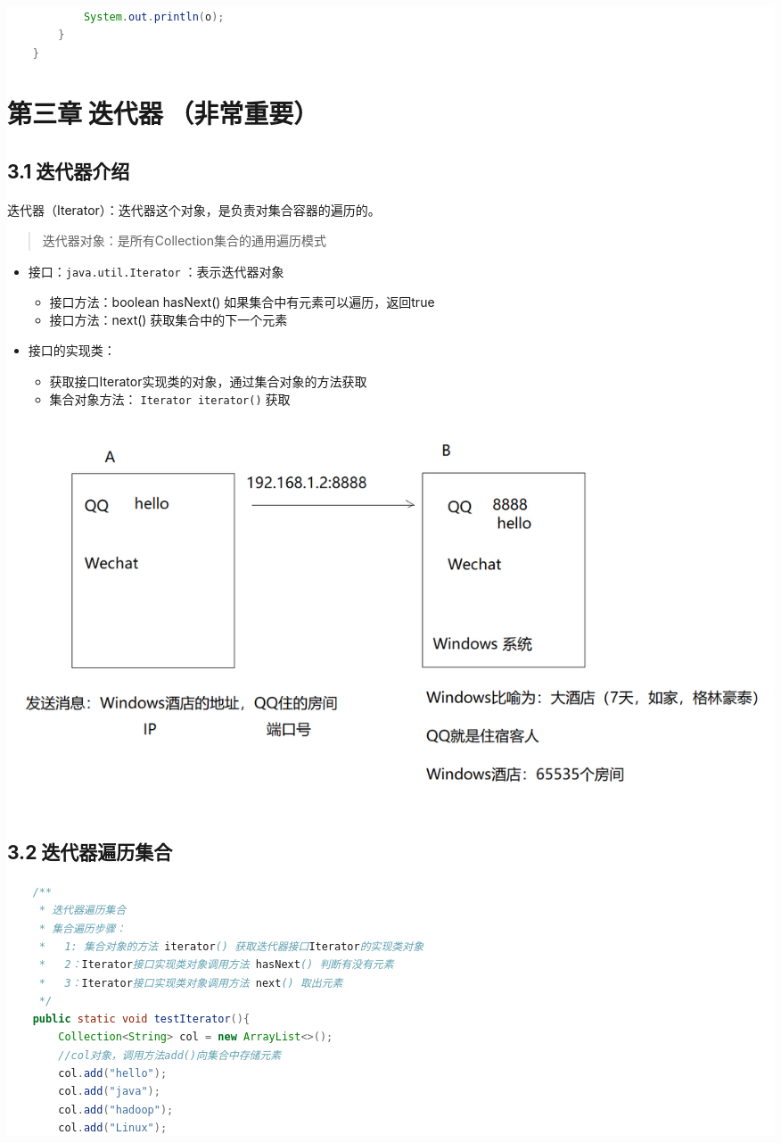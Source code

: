 ```java
            System.out.println(o);
        }
    }
```

# 第三章 迭代器 （非常重要）

## 3.1 迭代器介绍

迭代器（Iterator）：迭代器这个对象，是负责对集合容器的遍历的。

> 迭代器对象：是所有Collection集合的通用遍历模式

- 接口：`java.util.Iterator` ：表示迭代器对象
  - 接口方法：boolean hasNext() 如果集合中有元素可以遍历，返回true
  - 接口方法：next() 获取集合中的下一个元素

- 接口的实现类：
  - 获取接口Iterator实现类的对象，通过集合对象的方法获取
  - 集合对象方法： `Iterator iterator()`  获取

![](imgs\1.png)



## 3.2 迭代器遍历集合

```java
    /**
     * 迭代器遍历集合
     * 集合遍历步骤：
     *   1: 集合对象的方法 iterator() 获取迭代器接口Iterator的实现类对象
     *   2：Iterator接口实现类对象调用方法 hasNext() 判断有没有元素
     *   3：Iterator接口实现类对象调用方法 next() 取出元素
     */
    public static void testIterator(){
        Collection<String> col = new ArrayList<>();
        //col对象，调用方法add()向集合中存储元素
        col.add("hello");
        col.add("java");
        col.add("hadoop");
        col.add("Linux");
```
